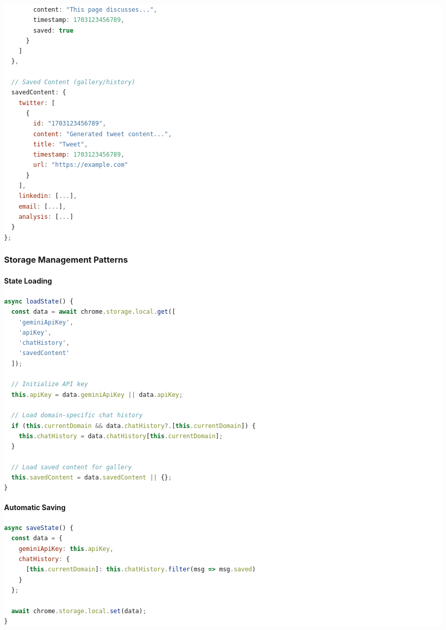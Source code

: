 ```javascript
        content: "This page discusses...",
        timestamp: 1703123456789,
        saved: true
      }
    ]
  },

  // Saved Content (gallery/history)
  savedContent: {
    twitter: [
      {
        id: "1703123456789",
        content: "Generated tweet content...",
        title: "Tweet",
        timestamp: 1703123456789,
        url: "https://example.com"
      }
    ],
    linkedin: [...],
    email: [...],
    analysis: [...]
  }
};
```

### Storage Management Patterns

#### **State Loading**
```javascript
async loadState() {
  const data = await chrome.storage.local.get([
    'geminiApiKey',
    'apiKey',
    'chatHistory',
    'savedContent'
  ]);

  // Initialize API key
  this.apiKey = data.geminiApiKey || data.apiKey;

  // Load domain-specific chat history
  if (this.currentDomain && data.chatHistory?.[this.currentDomain]) {
    this.chatHistory = data.chatHistory[this.currentDomain];
  }

  // Load saved content for gallery
  this.savedContent = data.savedContent || {};
}
```

#### **Automatic Saving**
```javascript
async saveState() {
  const data = {
    geminiApiKey: this.apiKey,
    chatHistory: {
      [this.currentDomain]: this.chatHistory.filter(msg => msg.saved)
    }
  };

  await chrome.storage.local.set(data);
}
```
